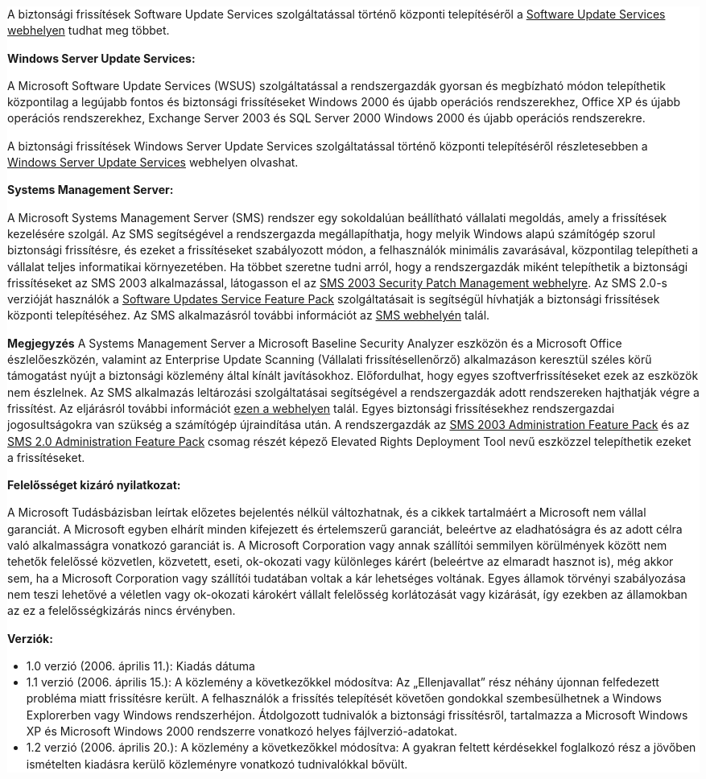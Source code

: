 A biztonsági frissítések Software Update Services szolgáltatással történő központi telepítéséről a [Software Update Services webhelyen](http://go.microsoft.com/fwlink/?linkid=21133) tudhat meg többet.

**Windows Server Update Services:**

A Microsoft Software Update Services (WSUS) szolgáltatással a rendszergazdák gyorsan és megbízható módon telepíthetik központilag a legújabb fontos és biztonsági frissítéseket Windows 2000 és újabb operációs rendszerekhez, Office XP és újabb operációs rendszerekhez, Exchange Server 2003 és SQL Server 2000 Windows 2000 és újabb operációs rendszerekre.

A biztonsági frissítések Windows Server Update Services szolgáltatással történő központi telepítéséről részletesebben a [Windows Server Update Services](http://go.microsoft.com/fwlink/?linkid=50120) webhelyen olvashat.

**Systems Management Server:**

A Microsoft Systems Management Server (SMS) rendszer egy sokoldalúan beállítható vállalati megoldás, amely a frissítések kezelésére szolgál. Az SMS segítségével a rendszergazda megállapíthatja, hogy melyik Windows alapú számítógép szorul biztonsági frissítésre, és ezeket a frissítéseket szabályozott módon, a felhasználók minimális zavarásával, központilag telepítheti a vállalat teljes informatikai környezetében. Ha többet szeretne tudni arról, hogy a rendszergazdák miként telepíthetik a biztonsági frissítéseket az SMS 2003 alkalmazással, látogasson el az [SMS 2003 Security Patch Management webhelyre](http://go.microsoft.com/fwlink/?linkid=22939). Az SMS 2.0-s verzióját használók a [Software Updates Service Feature Pack](http://go.microsoft.com/fwlink/?linkid=33340) szolgáltatásait is segítségül hívhatják a biztonsági frissítések központi telepítéséhez. Az SMS alkalmazásról további információt az [SMS webhelyén](http://go.microsoft.com/fwlink/?linkid=21158) talál.

**Megjegyzés** A Systems Management Server a Microsoft Baseline Security Analyzer eszközön és a Microsoft Office észlelőeszközén, valamint az Enterprise Update Scanning (Vállalati frissítésellenőrző) alkalmazáson keresztül széles körű támogatást nyújt a biztonsági közlemény által kínált javításokhoz. Előfordulhat, hogy egyes szoftverfrissítéseket ezek az eszközök nem észlelnek. Az SMS alkalmazás leltározási szolgáltatásai segítségével a rendszergazdák adott rendszereken hajthatják végre a frissítést. Az eljárásról további információt [ezen a webhelyen](http://go.microsoft.com/fwlink/?linkid=33341) talál. Egyes biztonsági frissítésekhez rendszergazdai jogosultságokra van szükség a számítógép újraindítása után. A rendszergazdák az [SMS 2003 Administration Feature Pack](http://go.microsoft.com/fwlink/?linkid=33387) és az [SMS 2.0 Administration Feature Pack](http://go.microsoft.com/fwlink/?linkid=21161) csomag részét képező Elevated Rights Deployment Tool nevű eszközzel telepíthetik ezeket a frissítéseket.

**Felelősséget kizáró nyilatkozat:**

A Microsoft Tudásbázisban leírtak előzetes bejelentés nélkül változhatnak, és a cikkek tartalmáért a Microsoft nem vállal garanciát. A Microsoft egyben elhárít minden kifejezett és értelemszerű garanciát, beleértve az eladhatóságra és az adott célra való alkalmasságra vonatkozó garanciát is. A Microsoft Corporation vagy annak szállítói semmilyen körülmények között nem tehetők felelőssé közvetlen, közvetett, eseti, ok-okozati vagy különleges kárért (beleértve az elmaradt hasznot is), még akkor sem, ha a Microsoft Corporation vagy szállítói tudatában voltak a kár lehetséges voltának. Egyes államok törvényi szabályozása nem teszi lehetővé a véletlen vagy ok-okozati károkért vállalt felelősség korlátozását vagy kizárását, így ezekben az államokban az ez a felelősségkizárás nincs érvényben.

**Verziók:**

-   1.0 verzió (2006. április 11.): Kiadás dátuma
-   1.1 verzió (2006. április 15.): A közlemény a következőkkel módosítva: Az „Ellenjavallat” rész néhány újonnan felfedezett probléma miatt frissítésre került. A felhasználók a frissítés telepítését követően gondokkal szembesülhetnek a Windows Explorerben vagy Windows rendszerhéjon. Átdolgozott tudnivalók a biztonsági frissítésről, tartalmazza a Microsoft Windows XP és Microsoft Windows 2000 rendszerre vonatkozó helyes fájlverzió-adatokat.
-   1.2 verzió (2006. április 20.): A közlemény a következőkkel módosítva: A gyakran feltett kérdésekkel foglalkozó rész a jövőben ismételten kiadásra kerülő közleményre vonatkozó tudnivalókkal bővült.
